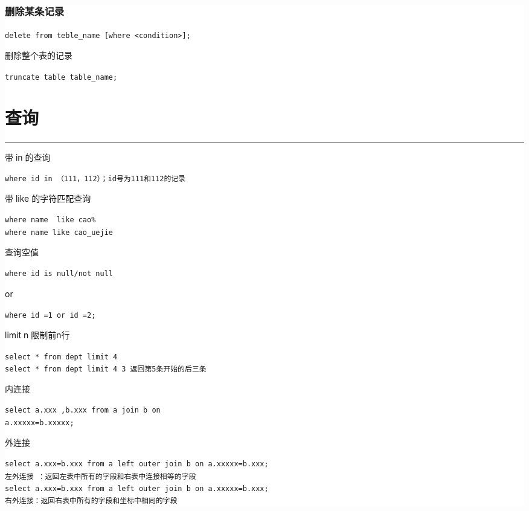 ### 删除某条记录

```
delete from teble_name [where <condition>];
```

删除整个表的记录

```
truncate table table_name;
```

# 查询

---

带 in 的查询

```
where id in （111，112）；id号为111和112的记录
```

带 like 的字符匹配查询

```
where name  like cao%
where name like cao_uejie
```

查询空值

```
where id is null/not null
```

or 

```
where id =1 or id =2;
```

limit n 限制前n行

```
select * from dept limit 4
select * from dept limit 4 3 返回第5条开始的后三条
```

内连接

```
select a.xxx ,b.xxx from a join b on
a.xxxxx=b.xxxxx;
```

外连接

```
select a.xxx=b.xxx from a left outer join b on a.xxxxx=b.xxx;
左外连接 ：返回左表中所有的字段和右表中连接相等的字段
select a.xxx=b.xxx from a left outer join b on a.xxxxx=b.xxx;
右外连接：返回右表中所有的字段和坐标中相同的字段
```
